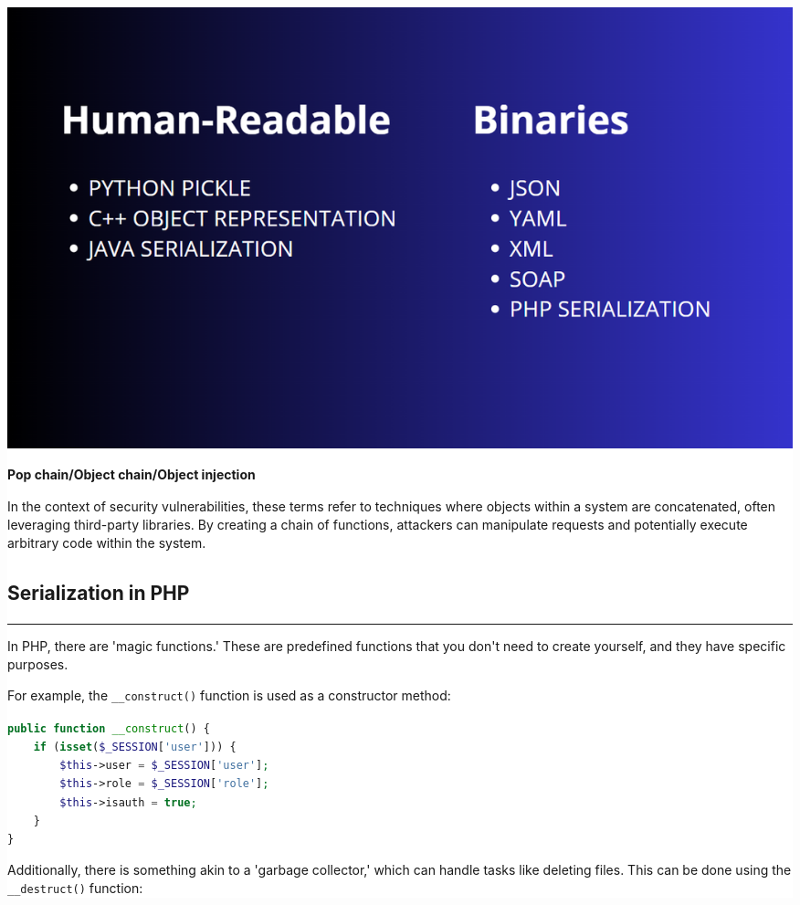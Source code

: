 ![Untitled](../assets/img/study/attackserialization/Untitled.png)

**Pop chain/Object chain/Object injection**

In the context of security vulnerabilities, these terms refer to techniques where objects within a system are concatenated, often leveraging third-party libraries. By creating a chain of functions, attackers can manipulate requests and potentially execute arbitrary code within the system.

## Serialization in PHP

---

In PHP, there are 'magic functions.' These are predefined functions that you don't need to create yourself, and they have specific purposes.

For example, the `__construct()` function is used as a constructor method:

```php
public function __construct() {
    if (isset($_SESSION['user'])) {
        $this->user = $_SESSION['user'];
        $this->role = $_SESSION['role'];
        $this->isauth = true;
    }
}
```

Additionally, there is something akin to a 'garbage collector,' which can handle tasks like deleting files. This can be done using the `__destruct()` function:
